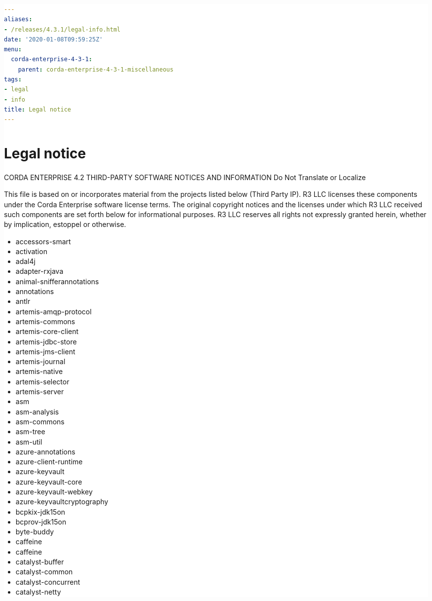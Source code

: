 ```yaml
---
aliases:
- /releases/4.3.1/legal-info.html
date: '2020-01-08T09:59:25Z'
menu:
  corda-enterprise-4-3-1:
    parent: corda-enterprise-4-3-1-miscellaneous
tags:
- legal
- info
title: Legal notice
---
```



# Legal notice

CORDA ENTERPRISE 4.2 THIRD-PARTY SOFTWARE NOTICES AND INFORMATION
Do Not Translate or Localize

This file is based on or incorporates material from the projects listed below (Third Party IP). R3 LLC licenses these components under the Corda Enterprise software license terms. The original copyright notices and the licenses under which R3 LLC received such components are set forth below for informational purposes.  R3 LLC reserves all rights not expressly granted herein, whether by  implication, estoppel or otherwise.


* accessors-smart
* activation
* adal4j
* adapter-rxjava
* animal-snifferannotations
* annotations
* antlr
* artemis-amqp-protocol
* artemis-commons
* artemis-core-client
* artemis-jdbc-store
* artemis-jms-client
* artemis-journal
* artemis-native
* artemis-selector
* artemis-server
* asm
* asm-analysis
* asm-commons
* asm-tree
* asm-util
* azure-annotations
* azure-client-runtime
* azure-keyvault
* azure-keyvault-core
* azure-keyvault-webkey
* azure-keyvaultcryptography
* bcpkix-jdk15on
* bcprov-jdk15on
* byte-buddy
* caffeine
* caffeine
* catalyst-buffer
* catalyst-common
* catalyst-concurrent
* catalyst-netty